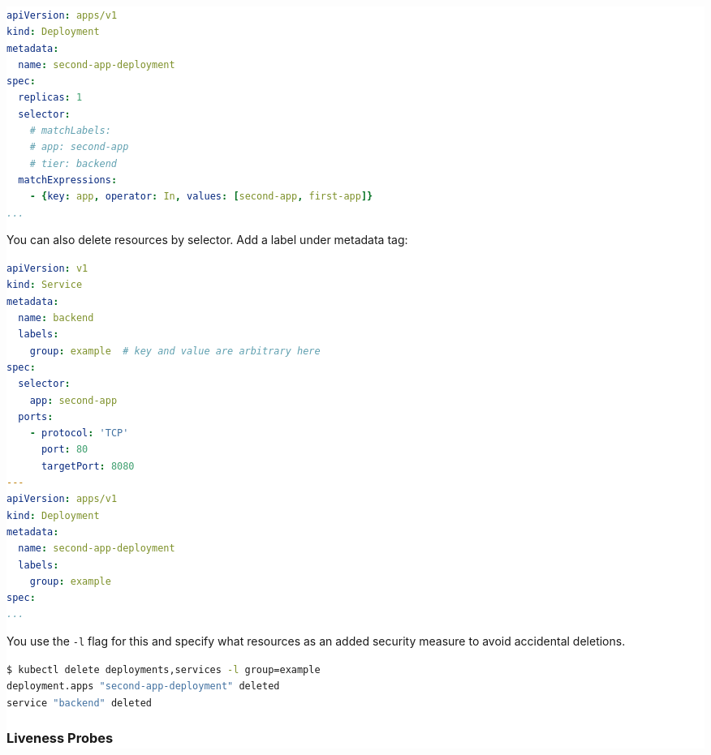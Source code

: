 ```yaml
apiVersion: apps/v1
kind: Deployment
metadata:
  name: second-app-deployment
spec:
  replicas: 1
  selector:
    # matchLabels:
    # app: second-app
    # tier: backend
  matchExpressions:
    - {key: app, operator: In, values: [second-app, first-app]}
...
```

You can also delete resources by selector. Add a label under metadata tag:

```yaml
apiVersion: v1
kind: Service
metadata:
  name: backend
  labels:
    group: example  # key and value are arbitrary here
spec:
  selector: 
    app: second-app
  ports:
    - protocol: 'TCP'
      port: 80
      targetPort: 8080
---
apiVersion: apps/v1
kind: Deployment
metadata:
  name: second-app-deployment
  labels:
    group: example
spec:
...
```

You use the `-l` flag for this and specify what resources as an added security measure to avoid accidental deletions.

```bash
$ kubectl delete deployments,services -l group=example
deployment.apps "second-app-deployment" deleted
service "backend" deleted
```

### Liveness Probes
